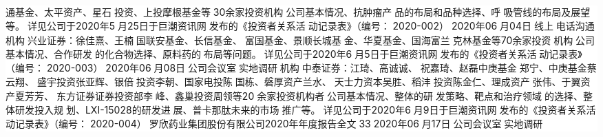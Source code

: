 通基金、太平资产、星石
投资、上投摩根基金等
30余家投资机构
公司基本情况、抗肿瘤产
品的布局和品种选择、呼
吸管线的布局及展望等。
详见公司于2020年5
月25日于巨潮资讯网
发布的《投资者关系活
动记录表》（编号：
2020-002）
2020年06
月04日
线上
电话沟通
机构
兴业证券：徐佳熹、王楠
国联安基金、长信基金、
富国基金、景顺长城基
金、华夏基金、国海富兰
克林基金等70余家投资
机构
公司基本情况、合作研发
的化合物选择、原料药的
布局等问题。
详见公司于2020年6
月5日于巨潮资讯网
发布的《投资者关系活
动记录表》（编号：
2020-003）
2020年06
月08日
公司会议室
实地调研
机构
中泰证券：江琦、高诚诚、
祝嘉琦、赵磊中庚基金
郑宁、中庚基金蔡云翔、
盛宇投资张亚辉、银倍
投资李朝、国家电投陈
国栋、磐厚资产兰水、
天士力资本吴胜、稻沣
投资陈金仁、理成资产
张伟、于翼资产夏芳芳、
东方证券证券投资部李
峰、鑫巢投资周领等20
余家投资机构者
公司基本情况、整体的研
发策略、靶点和治疗领域
的选择、整体研发投入规
划、LXI-15028的研发进
展、普卡那肽未来的市场
推广等。
详见公司于2020年6
月9日于巨潮资讯网
发布的《投资者关系活
动记录表》（编号：
2020-004）
罗欣药业集团股份有限公司2020年年度报告全文
33
2020年06
月17日
公司会议室
实地调研